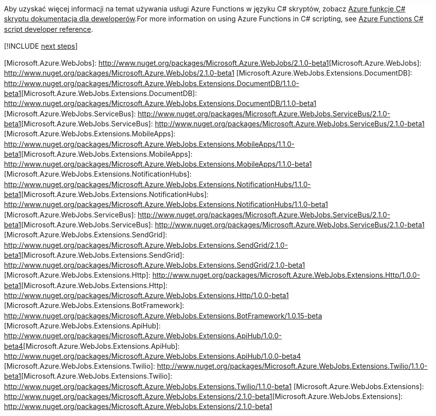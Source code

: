 <span data-ttu-id="ac114-242">Aby uzyskać więcej informacji na temat używania usługi Azure Functions w języku C# skryptów, zobacz [Azure funkcje C\# skryptu dokumentacja dla deweloperów](functions-reference-csharp.md).</span><span class="sxs-lookup"><span data-stu-id="ac114-242">For more information on using Azure Functions in C# scripting, see [Azure Functions C\# script developer reference](functions-reference-csharp.md).</span></span>

[!INCLUDE [next steps](../../includes/functions-bindings-next-steps.md)]


 
<span data-ttu-id="ac114-243">[Microsoft.Azure.WebJobs]: http://www.nuget.org/packages/Microsoft.Azure.WebJobs/2.1.0-beta1</span><span class="sxs-lookup"><span data-stu-id="ac114-243">[Microsoft.Azure.WebJobs]: http://www.nuget.org/packages/Microsoft.Azure.WebJobs/2.1.0-beta1</span></span>
<span data-ttu-id="ac114-244">[Microsoft.Azure.WebJobs.Extensions.DocumentDB]: http://www.nuget.org/packages/Microsoft.Azure.WebJobs.Extensions.DocumentDB/1.1.0-beta1</span><span class="sxs-lookup"><span data-stu-id="ac114-244">[Microsoft.Azure.WebJobs.Extensions.DocumentDB]: http://www.nuget.org/packages/Microsoft.Azure.WebJobs.Extensions.DocumentDB/1.1.0-beta1</span></span>
<span data-ttu-id="ac114-245">[Microsoft.Azure.WebJobs.ServiceBus]: http://www.nuget.org/packages/Microsoft.Azure.WebJobs.ServiceBus/2.1.0-beta1</span><span class="sxs-lookup"><span data-stu-id="ac114-245">[Microsoft.Azure.WebJobs.ServiceBus]: http://www.nuget.org/packages/Microsoft.Azure.WebJobs.ServiceBus/2.1.0-beta1</span></span>
<span data-ttu-id="ac114-246">[Microsoft.Azure.WebJobs.Extensions.MobileApps]: http://www.nuget.org/packages/Microsoft.Azure.WebJobs.Extensions.MobileApps/1.1.0-beta1</span><span class="sxs-lookup"><span data-stu-id="ac114-246">[Microsoft.Azure.WebJobs.Extensions.MobileApps]: http://www.nuget.org/packages/Microsoft.Azure.WebJobs.Extensions.MobileApps/1.1.0-beta1</span></span>
<span data-ttu-id="ac114-247">[Microsoft.Azure.WebJobs.Extensions.NotificationHubs]: http://www.nuget.org/packages/Microsoft.Azure.WebJobs.Extensions.NotificationHubs/1.1.0-beta1</span><span class="sxs-lookup"><span data-stu-id="ac114-247">[Microsoft.Azure.WebJobs.Extensions.NotificationHubs]: http://www.nuget.org/packages/Microsoft.Azure.WebJobs.Extensions.NotificationHubs/1.1.0-beta1</span></span>
<span data-ttu-id="ac114-248">[Microsoft.Azure.WebJobs.ServiceBus]: http://www.nuget.org/packages/Microsoft.Azure.WebJobs.ServiceBus/2.1.0-beta1</span><span class="sxs-lookup"><span data-stu-id="ac114-248">[Microsoft.Azure.WebJobs.ServiceBus]: http://www.nuget.org/packages/Microsoft.Azure.WebJobs.ServiceBus/2.1.0-beta1</span></span>
<span data-ttu-id="ac114-249">[Microsoft.Azure.WebJobs.Extensions.SendGrid]: http://www.nuget.org/packages/Microsoft.Azure.WebJobs.Extensions.SendGrid/2.1.0-beta1</span><span class="sxs-lookup"><span data-stu-id="ac114-249">[Microsoft.Azure.WebJobs.Extensions.SendGrid]: http://www.nuget.org/packages/Microsoft.Azure.WebJobs.Extensions.SendGrid/2.1.0-beta1</span></span>
<span data-ttu-id="ac114-250">[Microsoft.Azure.WebJobs.Extensions.Http]: http://www.nuget.org/packages/Microsoft.Azure.WebJobs.Extensions.Http/1.0.0-beta1</span><span class="sxs-lookup"><span data-stu-id="ac114-250">[Microsoft.Azure.WebJobs.Extensions.Http]: http://www.nuget.org/packages/Microsoft.Azure.WebJobs.Extensions.Http/1.0.0-beta1</span></span>
[Microsoft.Azure.WebJobs.Extensions.BotFramework]: http://www.nuget.org/packages/Microsoft.Azure.WebJobs.Extensions.BotFramework/1.0.15-beta
<span data-ttu-id="ac114-251">[Microsoft.Azure.WebJobs.Extensions.ApiHub]: http://www.nuget.org/packages/Microsoft.Azure.WebJobs.Extensions.ApiHub/1.0.0-beta4</span><span class="sxs-lookup"><span data-stu-id="ac114-251">[Microsoft.Azure.WebJobs.Extensions.ApiHub]: http://www.nuget.org/packages/Microsoft.Azure.WebJobs.Extensions.ApiHub/1.0.0-beta4</span></span>
<span data-ttu-id="ac114-252">[Microsoft.Azure.WebJobs.Extensions.Twilio]: http://www.nuget.org/packages/Microsoft.Azure.WebJobs.Extensions.Twilio/1.1.0-beta1</span><span class="sxs-lookup"><span data-stu-id="ac114-252">[Microsoft.Azure.WebJobs.Extensions.Twilio]: http://www.nuget.org/packages/Microsoft.Azure.WebJobs.Extensions.Twilio/1.1.0-beta1</span></span>
<span data-ttu-id="ac114-253">[Microsoft.Azure.WebJobs.Extensions]: http://www.nuget.org/packages/Microsoft.Azure.WebJobs.Extensions/2.1.0-beta1</span><span class="sxs-lookup"><span data-stu-id="ac114-253">[Microsoft.Azure.WebJobs.Extensions]: http://www.nuget.org/packages/Microsoft.Azure.WebJobs.Extensions/2.1.0-beta1</span></span>
